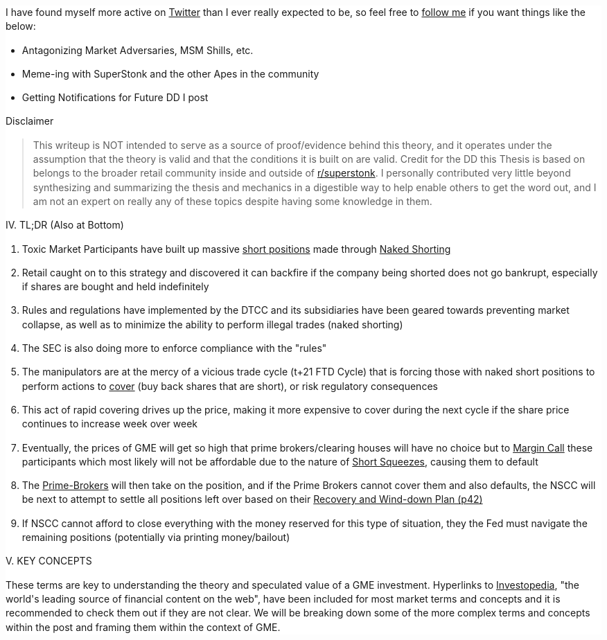 I have found myself more active on [Twitter](https://twitter.com/intent/user?screen_name=HCMF_MaceFace) than I ever really expected to be, so feel free to [follow me](https://twitter.com/intent/user?screen_name=HCMF_MaceFace) if you want things like the below:

-   Antagonizing Market Adversaries, MSM Shills, etc.

-   Meme-ing with SuperStonk and the other Apes in the community

-   Getting Notifications for Future DD I post

Disclaimer

> This writeup is NOT intended to serve as a source of proof/evidence behind this theory, and it operates under the assumption that the theory is valid and that the conditions it is built on are valid. Credit for the DD this Thesis is based on belongs to the broader retail community inside and outside of [r/superstonk](https://www.reddit.com/r/superstonk/). I personally contributed very little beyond synthesizing and summarizing the thesis and mechanics in a digestible way to help enable others to get the word out, and I am not an expert on really any of these topics despite having some knowledge in them.

IV. TL;DR (Also at Bottom)

1.  Toxic Market Participants have built up massive [short positions](https://www.investopedia.com/terms/s/short.asp) made through [Naked Shorting](https://www.investopedia.com/terms/n/nakedshorting.asp)

2.  Retail caught on to this strategy and discovered it can backfire if the company being shorted does not go bankrupt, especially if shares are bought and held indefinitely

3.  Rules and regulations have implemented by the DTCC and its subsidiaries have been geared towards preventing market collapse, as well as to minimize the ability to perform illegal trades (naked shorting)

4.  The SEC is also doing more to enforce compliance with the "rules"

5.  The manipulators are at the mercy of a vicious trade cycle (t+21 FTD Cycle) that is forcing those with naked short positions to perform actions to [cover](https://www.investopedia.com/terms/s/shortcovering.asp) (buy back shares that are short), or risk regulatory consequences

6.  This act of rapid covering drives up the price, making it more expensive to cover during the next cycle if the share price continues to increase week over week

7.  Eventually, the prices of GME will get so high that prime brokers/clearing houses will have no choice but to [Margin Call](https://www.investopedia.com/terms/m/margincall.asp) these participants which most likely will not be affordable due to the nature of [Short Squeezes](https://www.investopedia.com/terms/s/shortsqueeze.asp), causing them to default

8.  The [Prime-Brokers](https://www.investopedia.com/terms/p/primebrokerage.asp) will then take on the position, and if the Prime Brokers cannot cover them and also defaults, the NSCC will be next to attempt to settle all positions left over based on their [Recovery and Wind-down Plan (p42)](https://www.dtcc.com/~/media/Files/Downloads/legal/policy-and-compliance/NSCC_Disclosure_Framework.pdf)

9.  If NSCC cannot afford to close everything with the money reserved for this type of situation, they the Fed must navigate the remaining positions (potentially via printing money/bailout)

V. KEY CONCEPTS

These terms are key to understanding the theory and speculated value of a GME investment. Hyperlinks to [Investopedia](https://www.investopedia.com/), "the world's leading source of financial content on the web", have been included for most market terms and concepts and it is recommended to check them out if they are not clear. We will be breaking down some of the more complex terms and concepts within the post and framing them within the context of GME.
